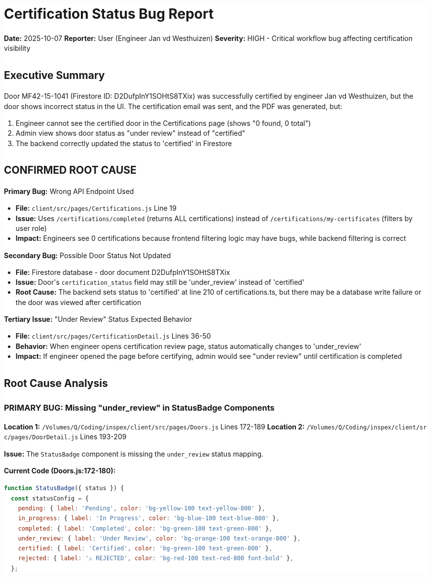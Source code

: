 # Certification Status Bug Report

**Date:** 2025-10-07
**Reporter:** User (Engineer Jan vd Westhuizen)
**Severity:** HIGH - Critical workflow bug affecting certification visibility

## Executive Summary

Door MF42-15-1041 (Firestore ID: D2DufpInY1SOHtS8TXix) was successfully certified by engineer Jan vd Westhuizen, but the door shows incorrect status in the UI. The certification email was sent, and the PDF was generated, but:

1. Engineer cannot see the certified door in the Certifications page (shows "0 found, 0 total")
2. Admin view shows door status as "under review" instead of "certified"
3. The backend correctly updated the status to 'certified' in Firestore

## CONFIRMED ROOT CAUSE

**Primary Bug:** Wrong API Endpoint Used
- **File:** `client/src/pages/Certifications.js` Line 19
- **Issue:** Uses `/certifications/completed` (returns ALL certifications) instead of `/certifications/my-certificates` (filters by user role)
- **Impact:** Engineers see 0 certifications because frontend filtering logic may have bugs, while backend filtering is correct

**Secondary Bug:** Possible Door Status Not Updated
- **File:** Firestore database - door document D2DufpInY1SOHtS8TXix
- **Issue:** Door's `certification_status` field may still be 'under_review' instead of 'certified'
- **Root Cause:** The backend sets status to 'certified' at line 210 of certifications.ts, but there may be a database write failure or the door was viewed after certification

**Tertiary Issue:** "Under Review" Status Expected Behavior
- **File:** `client/src/pages/CertificationDetail.js` Lines 36-50
- **Behavior:** When engineer opens certification review page, status automatically changes to 'under_review'
- **Impact:** If engineer opened the page before certifying, admin would see "under review" until certification is completed

## Root Cause Analysis

### PRIMARY BUG: Missing "under_review" in StatusBadge Components

**Location 1:** `/Volumes/Q/Coding/inspex/client/src/pages/Doors.js` Lines 172-189
**Location 2:** `/Volumes/Q/Coding/inspex/client/src/pages/DoorDetail.js` Lines 193-209

**Issue:** The `StatusBadge` component is missing the `under_review` status mapping.

**Current Code (Doors.js:172-180):**
```javascript
function StatusBadge({ status }) {
  const statusConfig = {
    pending: { label: 'Pending', color: 'bg-yellow-100 text-yellow-800' },
    in_progress: { label: 'In Progress', color: 'bg-blue-100 text-blue-800' },
    completed: { label: 'Completed', color: 'bg-green-100 text-green-800' },
    under_review: { label: 'Under Review', color: 'bg-orange-100 text-orange-800' },
    certified: { label: 'Certified', color: 'bg-green-100 text-green-800' },
    rejected: { label: '⚠️ REJECTED', color: 'bg-red-100 text-red-800 font-bold' },
  };
```
